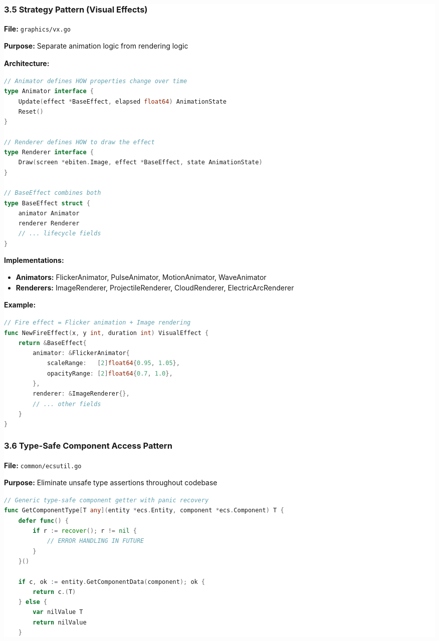 ### 3.5 Strategy Pattern (Visual Effects)

**File:** `graphics/vx.go`

**Purpose:** Separate animation logic from rendering logic

**Architecture:**
```go
// Animator defines HOW properties change over time
type Animator interface {
    Update(effect *BaseEffect, elapsed float64) AnimationState
    Reset()
}

// Renderer defines HOW to draw the effect
type Renderer interface {
    Draw(screen *ebiten.Image, effect *BaseEffect, state AnimationState)
}

// BaseEffect combines both
type BaseEffect struct {
    animator Animator
    renderer Renderer
    // ... lifecycle fields
}
```

**Implementations:**
- **Animators:** FlickerAnimator, PulseAnimator, MotionAnimator, WaveAnimator
- **Renderers:** ImageRenderer, ProjectileRenderer, CloudRenderer, ElectricArcRenderer

**Example:**
```go
// Fire effect = Flicker animation + Image rendering
func NewFireEffect(x, y int, duration int) VisualEffect {
    return &BaseEffect{
        animator: &FlickerAnimator{
            scaleRange:   [2]float64{0.95, 1.05},
            opacityRange: [2]float64{0.7, 1.0},
        },
        renderer: &ImageRenderer{},
        // ... other fields
    }
}
```

### 3.6 Type-Safe Component Access Pattern

**File:** `common/ecsutil.go`

**Purpose:** Eliminate unsafe type assertions throughout codebase

```go
// Generic type-safe component getter with panic recovery
func GetComponentType[T any](entity *ecs.Entity, component *ecs.Component) T {
    defer func() {
        if r := recover(); r != nil {
            // ERROR HANDLING IN FUTURE
        }
    }()

    if c, ok := entity.GetComponentData(component); ok {
        return c.(T)
    } else {
        var nilValue T
        return nilValue
    }
```